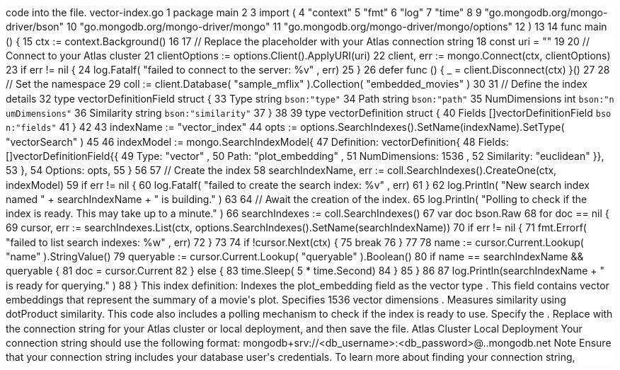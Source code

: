code into the file. vector-index.go 1 package main 2 3 import ( 4 "context" 5 "fmt" 6 "log" 7 "time" 8 9 "go.mongodb.org/mongo-driver/bson" 10 "go.mongodb.org/mongo-driver/mongo" 11 "go.mongodb.org/mongo-driver/mongo/options" 12 ) 13 14 func main () { 15 ctx := context.Background() 16 17 // Replace the placeholder with your Atlas connection string 18 const uri = "<connectionString>" 19 20 // Connect to your Atlas cluster 21 clientOptions := options.Client().ApplyURI(uri) 22 client, err := mongo.Connect(ctx, clientOptions) 23 if err != nil { 24 log.Fatalf( "failed to connect to the server: %v" , err) 25 } 26 defer func () { _ = client.Disconnect(ctx) }() 27 28 // Set the namespace 29 coll := client.Database( "sample_mflix" ).Collection( "embedded_movies" ) 30 31 // Define the index details 32 type vectorDefinitionField struct { 33 Type string `bson:"type"` 34 Path string `bson:"path"` 35 NumDimensions int `bson:"numDimensions"` 36 Similarity string `bson:"similarity"` 37 } 38 39 type vectorDefinition struct { 40 Fields []vectorDefinitionField `bson:"fields"` 41 } 42 43 indexName := "vector_index" 44 opts := options.SearchIndexes().SetName(indexName).SetType( "vectorSearch" ) 45 46 indexModel := mongo.SearchIndexModel{ 47 Definition: vectorDefinition{ 48 Fields: []vectorDefinitionField{{ 49 Type: "vector" , 50 Path: "plot_embedding" , 51 NumDimensions: 1536 , 52 Similarity: "euclidean" }}, 53 }, 54 Options: opts, 55 } 56 57 // Create the index 58 searchIndexName, err := coll.SearchIndexes().CreateOne(ctx, indexModel) 59 if err != nil { 60 log.Fatalf( "failed to create the search index: %v" , err) 61 } 62 log.Println( "New search index named " + searchIndexName + " is building." ) 63 64 // Await the creation of the index. 65 log.Println( "Polling to check if the index is ready. This may take up to a minute." ) 66 searchIndexes := coll.SearchIndexes() 67 var doc bson.Raw 68 for doc == nil { 69 cursor, err := searchIndexes.List(ctx, options.SearchIndexes().SetName(searchIndexName)) 70 if err != nil { 71 fmt.Errorf( "failed to list search indexes: %w" , err) 72 } 73 74 if !cursor.Next(ctx) { 75 break 76 } 77 78 name := cursor.Current.Lookup( "name" ).StringValue() 79 queryable := cursor.Current.Lookup( "queryable" ).Boolean() 80 if name == searchIndexName && queryable { 81 doc = cursor.Current 82 } else { 83 time.Sleep( 5 * time.Second) 84 } 85 } 86 87 log.Println(searchIndexName + " is ready for querying." ) 88 } This index definition: Indexes the plot_embedding field as the vector type .
This field contains vector embeddings that represent the summary of a
movie's plot. Specifies 1536 vector dimensions . Measures similarity using dotProduct similarity. This code also includes a polling mechanism to check if the index is ready to use. Specify the <connection-string> . Replace <connection-string> with the
connection string for your Atlas cluster
or local deployment, and then save the file. Atlas Cluster Local Deployment Your connection string should use the following format: mongodb+srv://<db_username>:<db_password>@<clusterName>.<hostname>.mongodb.net Note Ensure that your connection string includes your database
user's credentials. To learn more about finding your connection string,
